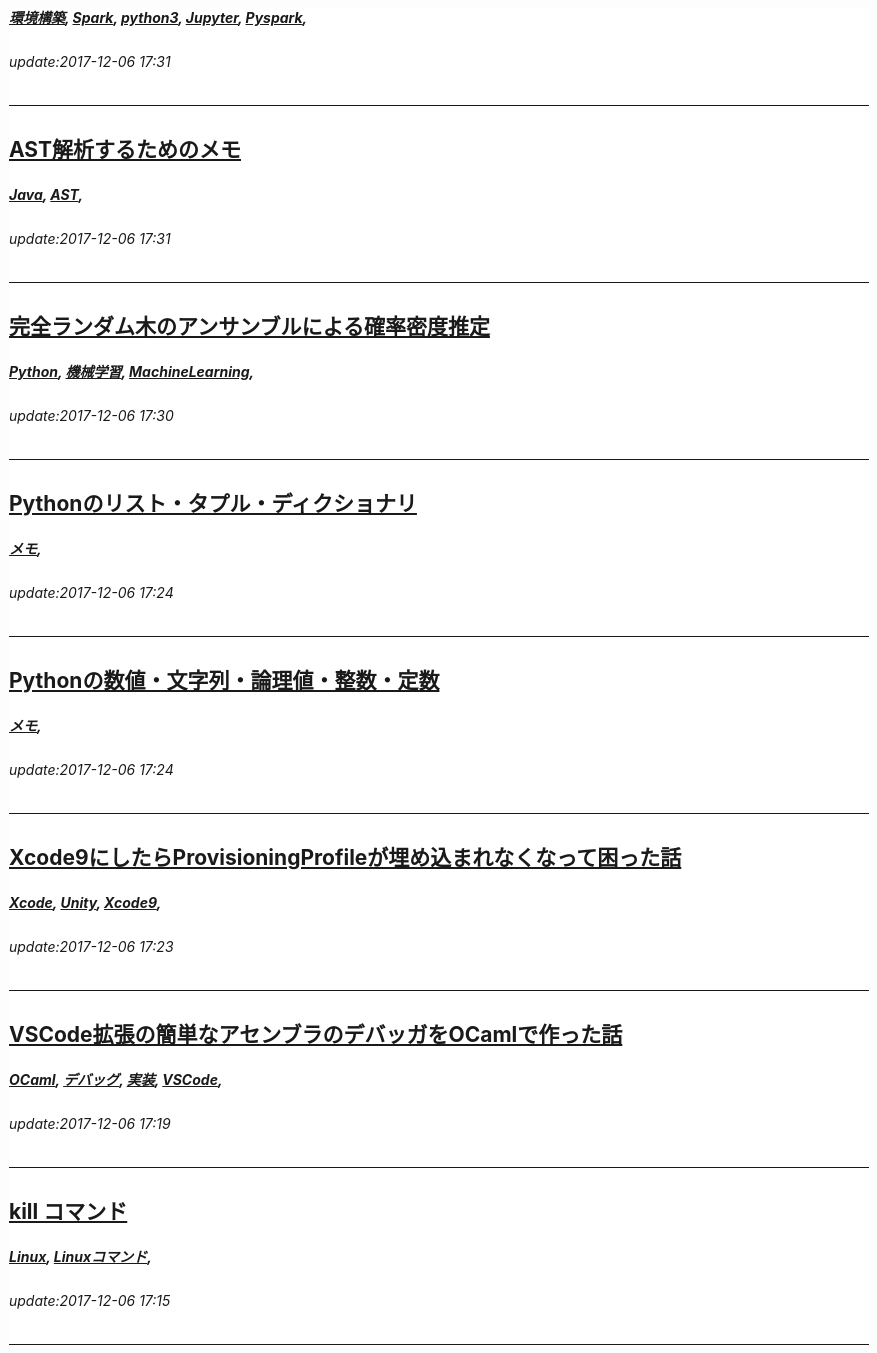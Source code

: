 ##### [環境構築](https://qiita.com/tags/環境構築), [Spark](https://qiita.com/tags/Spark), [python3](https://qiita.com/tags/python3), [Jupyter](https://qiita.com/tags/Jupyter), [Pyspark](https://qiita.com/tags/Pyspark), 
###### update:2017-12-06 17:31
---
## [AST解析するためのメモ](https://qiita.com/mw0317/items/69bd82aac5f7509a557c)
##### [Java](https://qiita.com/tags/Java), [AST](https://qiita.com/tags/AST), 
###### update:2017-12-06 17:31
---
## [完全ランダム木のアンサンブルによる確率密度推定](https://qiita.com/tkazusa/items/bc539b4a7bbd0b47a4be)
##### [Python](https://qiita.com/tags/Python), [機械学習](https://qiita.com/tags/機械学習), [MachineLearning](https://qiita.com/tags/MachineLearning), 
###### update:2017-12-06 17:30
---
## [Pythonのリスト・タプル・ディクショナリ](https://qiita.com/yoshitaku_jp/items/d0240cb6f2897b897142)
##### [メモ](https://qiita.com/tags/メモ), 
###### update:2017-12-06 17:24
---
## [Pythonの数値・文字列・論理値・整数・定数](https://qiita.com/yoshitaku_jp/items/6127d914c619f51c6111)
##### [メモ](https://qiita.com/tags/メモ), 
###### update:2017-12-06 17:24
---
## [Xcode9にしたらProvisioningProfileが埋め込まれなくなって困った話](https://qiita.com/MARQUE/items/aaf9f1f7bb7bf7ecbd7a)
##### [Xcode](https://qiita.com/tags/Xcode), [Unity](https://qiita.com/tags/Unity), [Xcode9](https://qiita.com/tags/Xcode9), 
###### update:2017-12-06 17:23
---
## [VSCode拡張の簡単なアセンブラのデバッガをOCamlで作った話](https://qiita.com/h_sakurai/items/14aae761c27bfedac0a2)
##### [OCaml](https://qiita.com/tags/OCaml), [デバッグ](https://qiita.com/tags/デバッグ), [実装](https://qiita.com/tags/実装), [VSCode](https://qiita.com/tags/VSCode), 
###### update:2017-12-06 17:19
---
## [kill コマンド](https://qiita.com/sinsengumi/items/d6735da20f2ca69e0caf)
##### [Linux](https://qiita.com/tags/Linux), [Linuxコマンド](https://qiita.com/tags/Linuxコマンド), 
###### update:2017-12-06 17:15
---